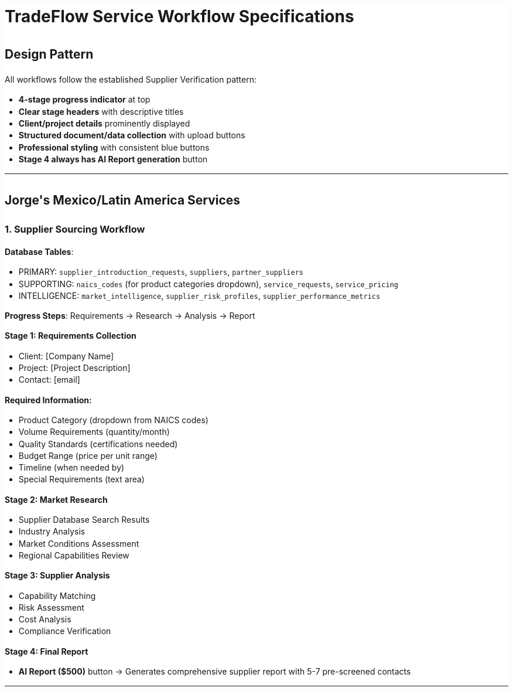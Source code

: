 # TradeFlow Service Workflow Specifications

## Design Pattern
All workflows follow the established Supplier Verification pattern:
- **4-stage progress indicator** at top
- **Clear stage headers** with descriptive titles
- **Client/project details** prominently displayed
- **Structured document/data collection** with upload buttons
- **Professional styling** with consistent blue buttons
- **Stage 4 always has AI Report generation** button

---

## Jorge's Mexico/Latin America Services

### 1. Supplier Sourcing Workflow
**Database Tables**:
- PRIMARY: `supplier_introduction_requests`, `suppliers`, `partner_suppliers`
- SUPPORTING: `naics_codes` (for product categories dropdown), `service_requests`, `service_pricing`
- INTELLIGENCE: `market_intelligence`, `supplier_risk_profiles`, `supplier_performance_metrics`

**Progress Steps**: Requirements → Research → Analysis → Report

**Stage 1: Requirements Collection**
- Client: [Company Name]
- Project: [Project Description]
- Contact: [email]

**Required Information:**
- Product Category (dropdown from NAICS codes)
- Volume Requirements (quantity/month)
- Quality Standards (certifications needed)
- Budget Range (price per unit range)
- Timeline (when needed by)
- Special Requirements (text area)

**Stage 2: Market Research**
- Supplier Database Search Results
- Industry Analysis
- Market Conditions Assessment
- Regional Capabilities Review

**Stage 3: Supplier Analysis**
- Capability Matching
- Risk Assessment
- Cost Analysis
- Compliance Verification

**Stage 4: Final Report**
- **AI Report ($500)** button → Generates comprehensive supplier report with 5-7 pre-screened contacts

---